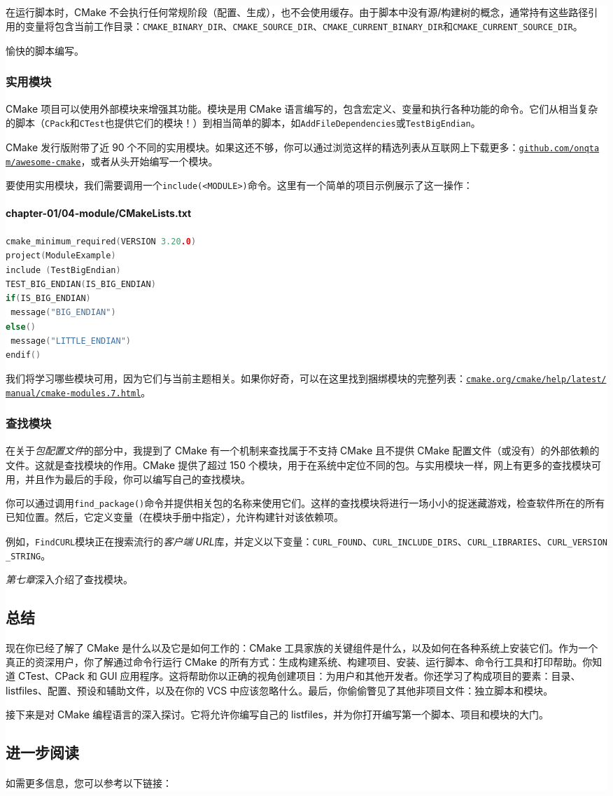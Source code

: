 在运行脚本时，CMake 不会执行任何常规阶段（配置、生成），也不会使用缓存。由于脚本中没有源/构建树的概念，通常持有这些路径引用的变量将包含当前工作目录：`CMAKE_BINARY_DIR`、`CMAKE_SOURCE_DIR`、`CMAKE_CURRENT_BINARY_DIR`和`CMAKE_CURRENT_SOURCE_DIR`。

愉快的脚本编写。

### 实用模块

CMake 项目可以使用外部模块来增强其功能。模块是用 CMake 语言编写的，包含宏定义、变量和执行各种功能的命令。它们从相当复杂的脚本（`CPack`和`CTest`也提供它们的模块！）到相当简单的脚本，如`AddFileDependencies`或`TestBigEndian`。

CMake 发行版附带了近 90 个不同的实用模块。如果这还不够，你可以通过浏览这样的精选列表从互联网上下载更多：[`github.com/onqtam/awesome-cmake`](https://github.com/onqtam/awesome-cmake)，或者从头开始编写一个模块。

要使用实用模块，我们需要调用一个`include(<MODULE>)`命令。这里有一个简单的项目示例展示了这一操作：

#### chapter-01/04-module/CMakeLists.txt

```cpp
cmake_minimum_required(VERSION 3.20.0)
project(ModuleExample)
include (TestBigEndian)
TEST_BIG_ENDIAN(IS_BIG_ENDIAN)
if(IS_BIG_ENDIAN)
 message("BIG_ENDIAN")
else()
 message("LITTLE_ENDIAN")
endif()
```

我们将学习哪些模块可用，因为它们与当前主题相关。如果你好奇，可以在这里找到捆绑模块的完整列表：[`cmake.org/cmake/help/latest/manual/cmake-modules.7.html`](https://cmake.org/cmake/help/latest/manual/cmake-modules.7.html)。

### 查找模块

在关于*包配置文件*的部分中，我提到了 CMake 有一个机制来查找属于不支持 CMake 且不提供 CMake 配置文件（或没有）的外部依赖的文件。这就是查找模块的作用。CMake 提供了超过 150 个模块，用于在系统中定位不同的包。与实用模块一样，网上有更多的查找模块可用，并且作为最后的手段，你可以编写自己的查找模块。

你可以通过调用`find_package()`命令并提供相关包的名称来使用它们。这样的查找模块将进行一场小小的捉迷藏游戏，检查软件所在的所有已知位置。然后，它定义变量（在模块手册中指定），允许构建针对该依赖项。

例如，`FindCURL`模块正在搜索流行的*客户端 URL*库，并定义以下变量：`CURL_FOUND`、`CURL_INCLUDE_DIRS`、`CURL_LIBRARIES`、`CURL_VERSION_STRING`。

*第七章*深入介绍了查找模块。

## 总结

现在你已经了解了 CMake 是什么以及它是如何工作的：CMake 工具家族的关键组件是什么，以及如何在各种系统上安装它们。作为一个真正的资深用户，你了解通过命令行运行 CMake 的所有方式：生成构建系统、构建项目、安装、运行脚本、命令行工具和打印帮助。你知道 CTest、CPack 和 GUI 应用程序。这将帮助你以正确的视角创建项目：为用户和其他开发者。你还学习了构成项目的要素：目录、listfiles、配置、预设和辅助文件，以及在你的 VCS 中应该忽略什么。最后，你偷偷瞥见了其他非项目文件：独立脚本和模块。

接下来是对 CMake 编程语言的深入探讨。它将允许你编写自己的 listfiles，并为你打开编写第一个脚本、项目和模块的大门。

## 进一步阅读

如需更多信息，您可以参考以下链接：
